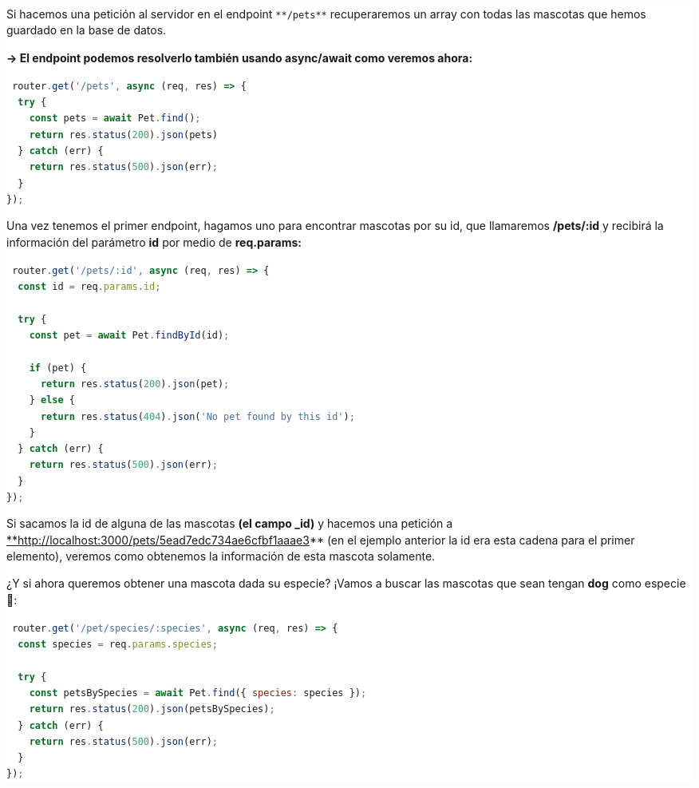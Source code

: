 Si hacemos una petición al servidor en el endpoint `**/pets**` recuperaremos un array con todas las mascotas que hemos guardado en la base de datos.

**→ El endpoint podemos resolverlo también usando async/await como veremos ahora:**

```jsx
 router.get('/pets', async (req, res) => {
  try {
    const pets = await Pet.find();
    return res.status(200).json(pets)
  } catch (err) {
    return res.status(500).json(err);
  }
});
```

Una vez tenemos el primer endpoint, hagamos uno para encontrar mascotas por su id, que llamaremos **/pets/:id** y recibirá la información del parámetro **id** por medio de **req.params:**

```jsx
 router.get('/pets/:id', async (req, res) => {
  const id = req.params.id;

  try {
    const pet = await Pet.findById(id);

    if (pet) {
      return res.status(200).json(pet);
    } else {
      return res.status(404).json('No pet found by this id');
    }
  } catch (err) {
    return res.status(500).json(err);
  }
});
```

Si sacamos la id de alguna de las mascotas **(el campo _id)** y hacemos una petición a [**http://localhost:3000/pets/5ead7edc734ae6cfbf1aaae3](http://localhost:3000/pets/5ead7edc734ae6cfbf1aaae3)** (en el ejemplo anterior la id era esta cadena para el primer elemento), veremos como obtenemos la información de esta mascota solamente.

¿Y si ahora queremos obtener una mascota dada su especie? ¡Vamos a buscar las mascotas que sean tengan **dog** como especie 🐶: 

```jsx
 router.get('/pet/species/:species', async (req, res) => {
  const species = req.params.species;

  try {
    const petsBySpecies = await Pet.find({ species: species });
    return res.status(200).json(petsBySpecies);
  } catch (err) {
    return res.status(500).json(err);
  }
});
```
